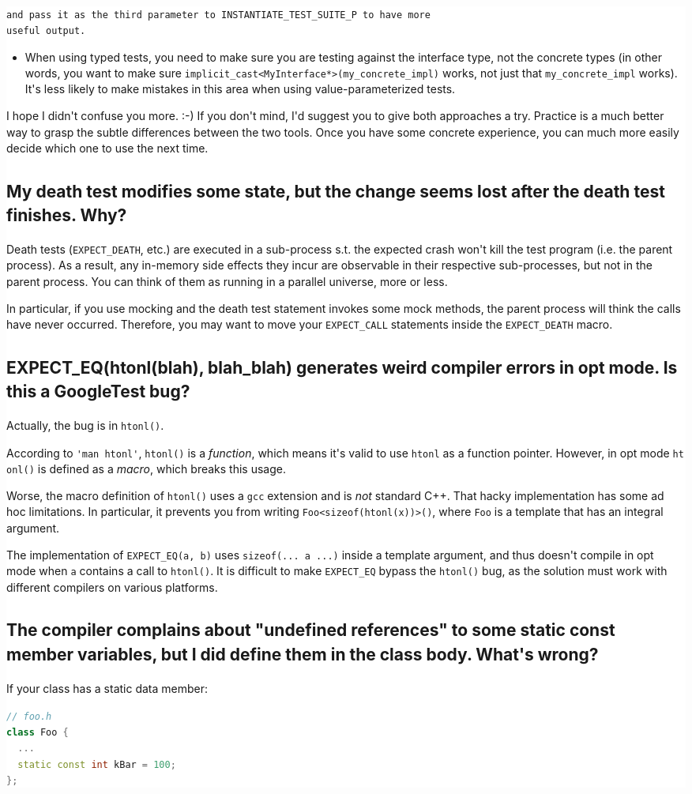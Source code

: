    and pass it as the third parameter to INSTANTIATE_TEST_SUITE_P to have more
    useful output.
*   When using typed tests, you need to make sure you are testing against the
    interface type, not the concrete types (in other words, you want to make
    sure `implicit_cast<MyInterface*>(my_concrete_impl)` works, not just that
    `my_concrete_impl` works). It's less likely to make mistakes in this area
    when using value-parameterized tests.

I hope I didn't confuse you more. :-) If you don't mind, I'd suggest you to give
both approaches a try. Practice is a much better way to grasp the subtle
differences between the two tools. Once you have some concrete experience, you
can much more easily decide which one to use the next time.

## My death test modifies some state, but the change seems lost after the death test finishes. Why?

Death tests (`EXPECT_DEATH`, etc.) are executed in a sub-process s.t. the
expected crash won't kill the test program (i.e. the parent process). As a
result, any in-memory side effects they incur are observable in their respective
sub-processes, but not in the parent process. You can think of them as running
in a parallel universe, more or less.

In particular, if you use mocking and the death test statement invokes some mock
methods, the parent process will think the calls have never occurred. Therefore,
you may want to move your `EXPECT_CALL` statements inside the `EXPECT_DEATH`
macro.

## EXPECT_EQ(htonl(blah), blah_blah) generates weird compiler errors in opt mode. Is this a GoogleTest bug?

Actually, the bug is in `htonl()`.

According to `'man htonl'`, `htonl()` is a *function*, which means it's valid to
use `htonl` as a function pointer. However, in opt mode `htonl()` is defined as
a *macro*, which breaks this usage.

Worse, the macro definition of `htonl()` uses a `gcc` extension and is *not*
standard C++. That hacky implementation has some ad hoc limitations. In
particular, it prevents you from writing `Foo<sizeof(htonl(x))>()`, where `Foo`
is a template that has an integral argument.

The implementation of `EXPECT_EQ(a, b)` uses `sizeof(... a ...)` inside a
template argument, and thus doesn't compile in opt mode when `a` contains a call
to `htonl()`. It is difficult to make `EXPECT_EQ` bypass the `htonl()` bug, as
the solution must work with different compilers on various platforms.

## The compiler complains about "undefined references" to some static const member variables, but I did define them in the class body. What's wrong?

If your class has a static data member:

```c++
// foo.h
class Foo {
  ...
  static const int kBar = 100;
};
```
